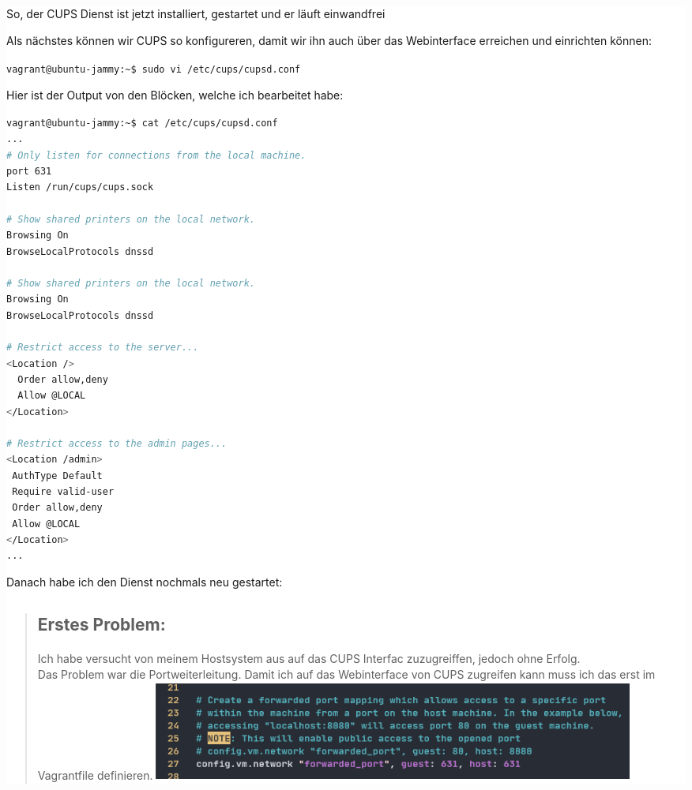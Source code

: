 So, der CUPS Dienst ist jetzt installiert, gestartet und er läuft einwandfrei <br>

Als nächstes können wir CUPS so konfigureren, damit wir ihn auch über das Webinterface erreichen und einrichten können:

```bash
vagrant@ubuntu-jammy:~$ sudo vi /etc/cups/cupsd.conf
```

Hier ist der Output von den Blöcken, welche ich bearbeitet habe:

```bash
vagrant@ubuntu-jammy:~$ cat /etc/cups/cupsd.conf
...
# Only listen for connections from the local machine.
port 631
Listen /run/cups/cups.sock

# Show shared printers on the local network.
Browsing On
BrowseLocalProtocols dnssd

# Show shared printers on the local network.
Browsing On
BrowseLocalProtocols dnssd

# Restrict access to the server...
<Location />
  Order allow,deny
  Allow @LOCAL
</Location>

# Restrict access to the admin pages...
<Location /admin>
 AuthType Default
 Require valid-user
 Order allow,deny
 Allow @LOCAL
</Location>
...
```

Danach habe ich den Dienst nochmals neu gestartet:

> ## Erstes Problem:
> Ich habe versucht von meinem Hostsystem aus auf das CUPS Interfac zuzugreiffen, jedoch ohne Erfolg. <br>
> Das Problem war die Portweiterleitung. Damit ich auf das Webinterface von CUPS zugreifen kann muss ich das erst im Vagrantfile definieren.
> <img src="../images/LB2-3.png"  width="600">
